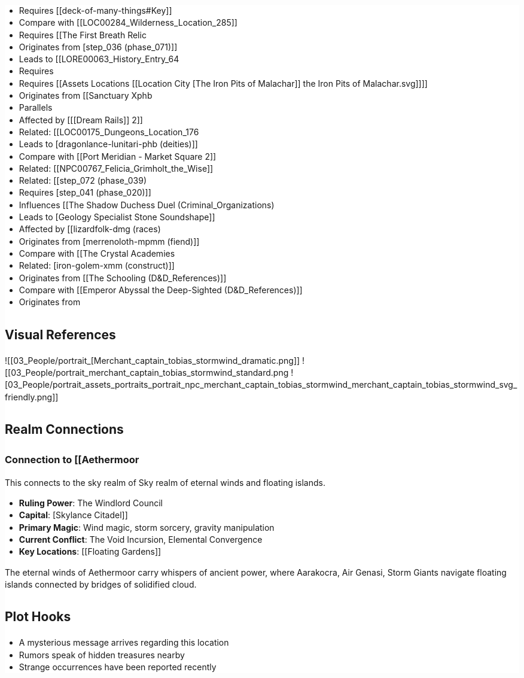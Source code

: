 - Requires [[deck-of-many-things#Key]]
- Compare with [[LOC00284_Wilderness_Location_285]]
- Requires [[The First Breath Relic
- Originates from [step_036 (phase_071)]]
- Leads to [[LORE00063_History_Entry_64
- Requires
- Requires [[Assets Locations [[Location City [The Iron Pits of Malachar]] the Iron Pits of Malachar.svg]]]]
- Originates from [[Sanctuary Xphb
- Parallels
- Affected by [[[Dream Rails]] 2]]
- Related: [[LOC00175_Dungeons_Location_176
- Leads to [dragonlance-lunitari-phb (deities)]]
- Compare with [[Port Meridian - Market Square 2]]
- Related: [[NPC00767_Felicia_Grimholt_the_Wise]]
- Related: [[step_072 (phase_039)
- Requires [step_041 (phase_020)]]
- Influences [[The Shadow Duchess Duel (Criminal_Organizations)
- Leads to [Geology Specialist Stone Soundshape]]
- Affected by [[lizardfolk-dmg (races)
- Originates from [merrenoloth-mpmm (fiend)]]
- Compare with [[The Crystal Academies
- Related: [iron-golem-xmm (construct)]]
- Originates from [[The Schooling (D&D_References)]]
- Compare with [[Emperor Abyssal the Deep-Sighted (D&D_References)]]
- Originates from

## Visual References
![[03_People/portrait_[Merchant_captain_tobias_stormwind_dramatic.png]]
![[03_People/portrait_merchant_captain_tobias_stormwind_standard.png
![03_People/portrait_assets_portraits_portrait_npc_merchant_captain_tobias_stormwind_merchant_captain_tobias_stormwind_svg_friendly.png]]

## Realm Connections

### Connection to [[Aethermoor
This connects to the sky realm of Sky realm of eternal winds and floating islands.

- **Ruling Power**: The Windlord Council
- **Capital**: [Skylance Citadel]]
- **Primary Magic**: Wind magic, storm sorcery, gravity manipulation
- **Current Conflict**: The Void Incursion, Elemental Convergence
- **Key Locations**: [[Floating Gardens]]

The eternal winds of Aethermoor carry whispers of ancient power, where Aarakocra, Air Genasi, Storm Giants
navigate floating islands connected by bridges of solidified cloud.

## Plot Hooks
- A mysterious message arrives regarding this location
- Rumors speak of hidden treasures nearby
- Strange occurrences have been reported recently

